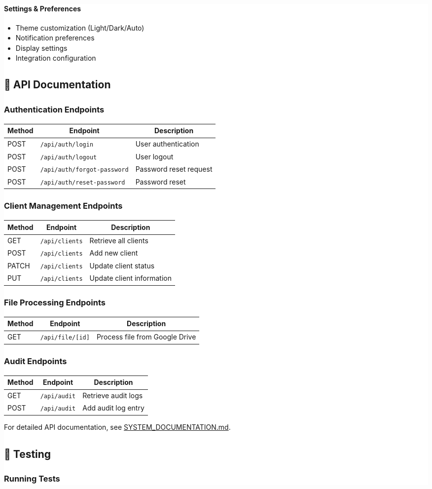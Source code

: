 #### Settings & Preferences
- Theme customization (Light/Dark/Auto)
- Notification preferences
- Display settings
- Integration configuration

## 🔌 API Documentation

### Authentication Endpoints

| Method | Endpoint | Description |
|--------|----------|-------------|
| POST | `/api/auth/login` | User authentication |
| POST | `/api/auth/logout` | User logout |
| POST | `/api/auth/forgot-password` | Password reset request |
| POST | `/api/auth/reset-password` | Password reset |

### Client Management Endpoints

| Method | Endpoint | Description |
|--------|----------|-------------|
| GET | `/api/clients` | Retrieve all clients |
| POST | `/api/clients` | Add new client |
| PATCH | `/api/clients` | Update client status |
| PUT | `/api/clients` | Update client information |

### File Processing Endpoints

| Method | Endpoint | Description |
|--------|----------|-------------|
| GET | `/api/file/[id]` | Process file from Google Drive |

### Audit Endpoints

| Method | Endpoint | Description |
|--------|----------|-------------|
| GET | `/api/audit` | Retrieve audit logs |
| POST | `/api/audit` | Add audit log entry |

For detailed API documentation, see [SYSTEM_DOCUMENTATION.md](./SYSTEM_DOCUMENTATION.md).

## 🧪 Testing

### Running Tests

